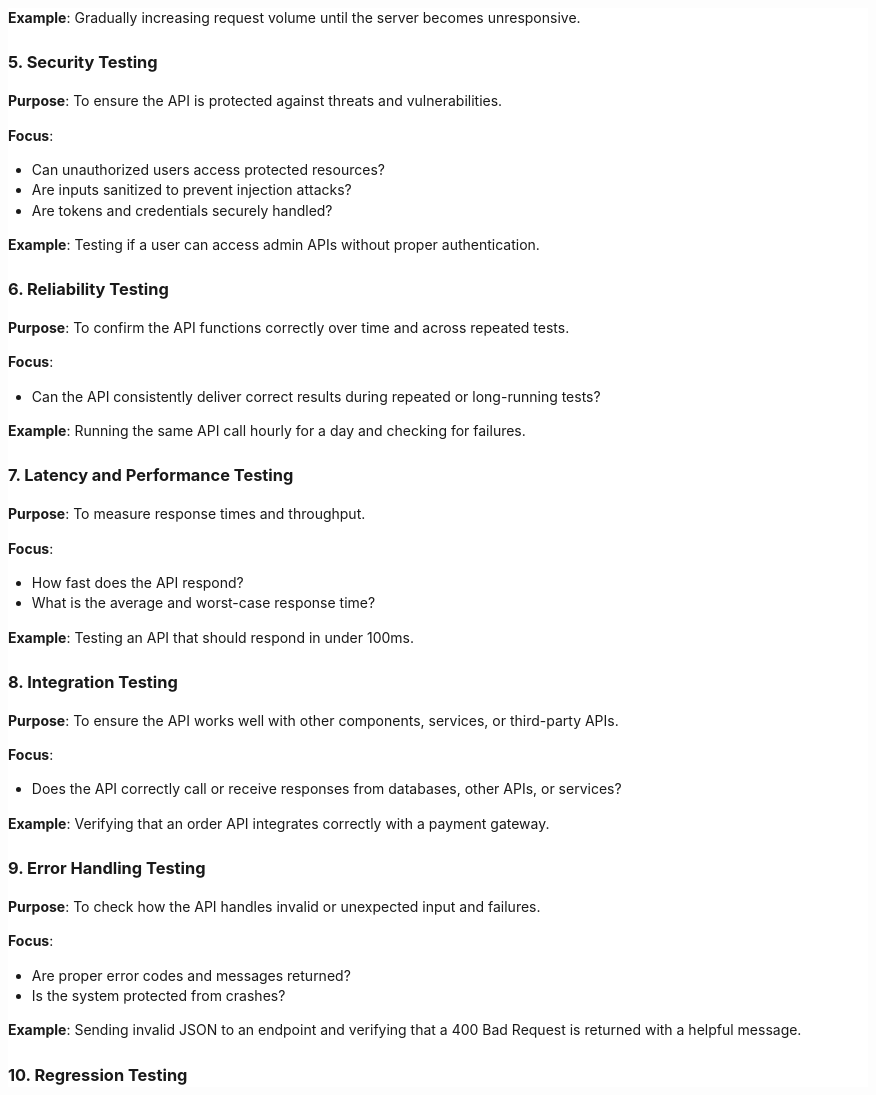 **Example**: Gradually increasing request volume until the server becomes unresponsive.

### 5. **Security Testing**

**Purpose**: To ensure the API is protected against threats and vulnerabilities.

**Focus**:

* Can unauthorized users access protected resources?
* Are inputs sanitized to prevent injection attacks?
* Are tokens and credentials securely handled?

**Example**: Testing if a user can access admin APIs without proper authentication.

### 6. **Reliability Testing**

**Purpose**: To confirm the API functions correctly over time and across repeated tests.

**Focus**:

* Can the API consistently deliver correct results during repeated or long-running tests?

**Example**: Running the same API call hourly for a day and checking for failures.

### 7. **Latency and Performance Testing**

**Purpose**: To measure response times and throughput.

**Focus**:

* How fast does the API respond?
* What is the average and worst-case response time?

**Example**: Testing an API that should respond in under 100ms.

### 8. **Integration Testing**

**Purpose**: To ensure the API works well with other components, services, or third-party APIs.

**Focus**:

* Does the API correctly call or receive responses from databases, other APIs, or services?

**Example**: Verifying that an order API integrates correctly with a payment gateway.

### 9. **Error Handling Testing**

**Purpose**: To check how the API handles invalid or unexpected input and failures.

**Focus**:

* Are proper error codes and messages returned?
* Is the system protected from crashes?

**Example**: Sending invalid JSON to an endpoint and verifying that a 400 Bad Request is returned with a helpful message.

### 10. **Regression Testing**
